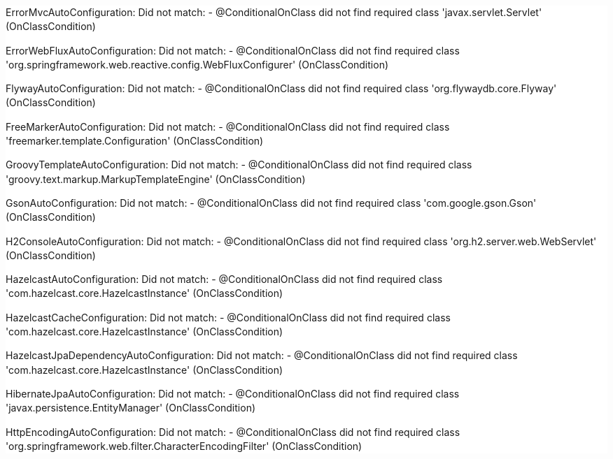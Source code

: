    ErrorMvcAutoConfiguration:
      Did not match:
         - @ConditionalOnClass did not find required class 'javax.servlet.Servlet' (OnClassCondition)

   ErrorWebFluxAutoConfiguration:
      Did not match:
         - @ConditionalOnClass did not find required class 'org.springframework.web.reactive.config.WebFluxConfigurer' (OnClassCondition)

   FlywayAutoConfiguration:
      Did not match:
         - @ConditionalOnClass did not find required class 'org.flywaydb.core.Flyway' (OnClassCondition)

   FreeMarkerAutoConfiguration:
      Did not match:
         - @ConditionalOnClass did not find required class 'freemarker.template.Configuration' (OnClassCondition)

   GroovyTemplateAutoConfiguration:
      Did not match:
         - @ConditionalOnClass did not find required class 'groovy.text.markup.MarkupTemplateEngine' (OnClassCondition)

   GsonAutoConfiguration:
      Did not match:
         - @ConditionalOnClass did not find required class 'com.google.gson.Gson' (OnClassCondition)

   H2ConsoleAutoConfiguration:
      Did not match:
         - @ConditionalOnClass did not find required class 'org.h2.server.web.WebServlet' (OnClassCondition)

   HazelcastAutoConfiguration:
      Did not match:
         - @ConditionalOnClass did not find required class 'com.hazelcast.core.HazelcastInstance' (OnClassCondition)

   HazelcastCacheConfiguration:
      Did not match:
         - @ConditionalOnClass did not find required class 'com.hazelcast.core.HazelcastInstance' (OnClassCondition)

   HazelcastJpaDependencyAutoConfiguration:
      Did not match:
         - @ConditionalOnClass did not find required class 'com.hazelcast.core.HazelcastInstance' (OnClassCondition)

   HibernateJpaAutoConfiguration:
      Did not match:
         - @ConditionalOnClass did not find required class 'javax.persistence.EntityManager' (OnClassCondition)

   HttpEncodingAutoConfiguration:
      Did not match:
         - @ConditionalOnClass did not find required class 'org.springframework.web.filter.CharacterEncodingFilter' (OnClassCondition)

